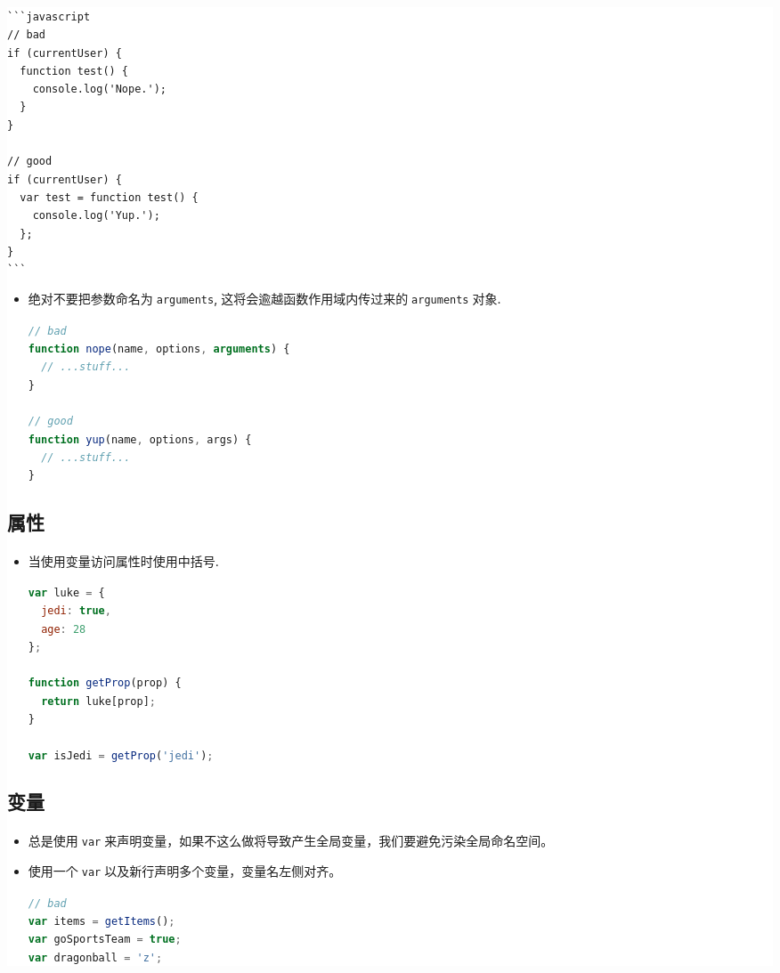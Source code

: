     ```javascript
    // bad
    if (currentUser) {
      function test() {
        console.log('Nope.');
      }
    }

    // good
    if (currentUser) {
      var test = function test() {
        console.log('Yup.');
      };
    }
    ```

  - 绝对不要把参数命名为 `arguments`, 这将会逾越函数作用域内传过来的 `arguments` 对象.

    ```javascript
    // bad
    function nope(name, options, arguments) {
      // ...stuff...
    }

    // good
    function yup(name, options, args) {
      // ...stuff...
    }
    ```

## <a name='properties'>属性</a>

  - 当使用变量访问属性时使用中括号.

    ```javascript
    var luke = {
      jedi: true,
      age: 28
    };

    function getProp(prop) {
      return luke[prop];
    }

    var isJedi = getProp('jedi');


## <a name='variables'>变量</a>

  - 总是使用 `var` 来声明变量，如果不这么做将导致产生全局变量，我们要避免污染全局命名空间。
  - 使用一个 `var` 以及新行声明多个变量，变量名左侧对齐。

      ```javascript
      // bad
      var items = getItems();
      var goSportsTeam = true;
      var dragonball = 'z';
